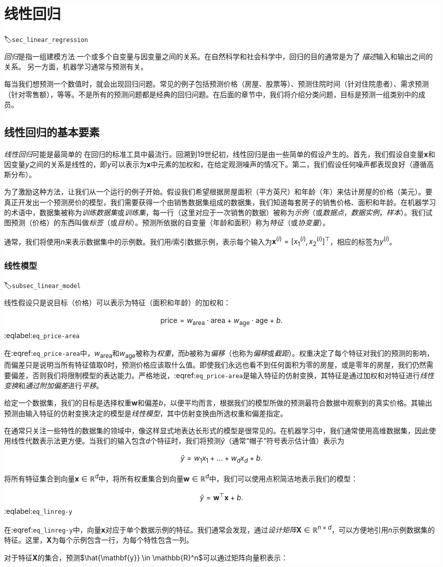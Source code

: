 # 线性回归
:label:`sec_linear_regression`

*回归*是指一组建模方法
一个或多个自变量与因变量之间的关系。在自然科学和社会科学中，回归的目的通常是为了
*描述*输入和输出之间的关系。
另一方面，机器学习通常与预测有关。

每当我们想预测一个数值时，就会出现回归问题。常见的例子包括预测价格（房屋、股票等）、预测住院时间（针对住院患者）、需求预测（针对零售额），等等。不是所有的预测问题都是经典的回归问题。在后面的章节中，我们将介绍分类问题，目标是预测一组类别中的成员。

## 线性回归的基本要素

*线性回归*可能是最简单的
在回归的标准工具中最流行。回溯到19世纪初，线性回归是由一些简单的假设产生的。首先，我们假设自变量$\mathbf{x}$和因变量$y$之间的关系是线性的，即$y$可以表示为$\mathbf{x}$中元素的加权和，在给定观测噪声的情况下。第二，我们假设任何噪声都表现良好（遵循高斯分布）。

为了激励这种方法，让我们从一个运行的例子开始。假设我们希望根据房屋面积（平方英尺）和年龄（年）来估计房屋的价格（美元）。要真正开发出一个预测房价的模型，我们需要获得一个由销售数据集组成的数据集，我们知道每套房子的销售价格、面积和年龄。在机器学习的术语中，数据集被称为*训练数据集*或*训练集*，每一行（这里对应于一次销售的数据）被称为*示例*（或*数据点*，*数据实例*，*样本*）。我们试图预测（价格）的东西叫做*标签*（或*目标*）。预测所依据的自变量（年龄和面积）称为*特征*（或*协变量*）。

通常，我们将使用$n$来表示数据集中的示例数。我们用$i$索引数据示例，表示每个输入为$\mathbf{x}^{(i)} = [x_1^{(i)}, x_2^{(i)}]^\top$，相应的标签为$y^{(i)}$。

### 线性模型
:label:`subsec_linear_model`

线性假设只是说目标（价格）可以表示为特征（面积和年龄）的加权和：

$$\mathrm{price} = w_{\mathrm{area}} \cdot \mathrm{area} + w_{\mathrm{age}} \cdot \mathrm{age} + b.$$
:eqlabel:`eq_price-area`

在:eqref:`eq_price-area`中，$w_{\mathrm{area}}$和$w_{\mathrm{age}}$被称为*权重*，而$b$被称为*偏移*（也称为*偏移*或*截距*）。权重决定了每个特征对我们的预测的影响，而偏差只是说明当所有特征值取0时，预测价格应该取什么值。即使我们永远也看不到任何面积为零的房屋，或是零年的房屋，我们仍然需要偏差，否则我们将限制模型的表达能力。严格地说，:eqref:`eq_price-area`是输入特征的仿射变换，其特征是通过加权和对特征进行*线性变换*和*通过附加偏差*进行*平移*。

给定一个数据集，我们的目标是选择权重$\mathbf{w}$和偏差$b$，以便平均而言，根据我们的模型所做的预测最符合数据中观察到的真实价格。其输出预测由输入特征的仿射变换决定的模型是*线性模型*，其中仿射变换由所选权重和偏差指定。

在通常只关注一些特性的数据集的领域中，像这样显式地表达长形式的模型是很常见的。在机器学习中，我们通常使用高维数据集，因此使用线性代数表示法更方便。当我们的输入包含$d$个特征时，我们将预测$\hat{y}$（通常“帽子”符号表示估计值）表示为

$$\hat{y} = w_1  x_1 + ... + w_d  x_d + b.$$

将所有特征集合到向量$\mathbf{x} \in \mathbb{R}^d$中，将所有权重集合到向量$\mathbf{w} \in \mathbb{R}^d$中，我们可以使用点积简洁地表示我们的模型：

$$\hat{y} = \mathbf{w}^\top \mathbf{x} + b.$$
:eqlabel:`eq_linreg-y`

在:eqref:`eq_linreg-y`中，向量$\mathbf{x}$对应于单个数据示例的特征。我们通常会发现，通过*设计矩阵*$\mathbf{X} \in \mathbb{R}^{n \times d}$，可以方便地引用$n$示例数据集的特征。这里，$\mathbf{X}$为每个示例包含一行，为每个特性包含一列。

对于特征$\mathbf{X}$的集合，预测$\hat{\mathbf{y}} \in \mathbb{R}^n$可以通过矩阵向量积表示：
